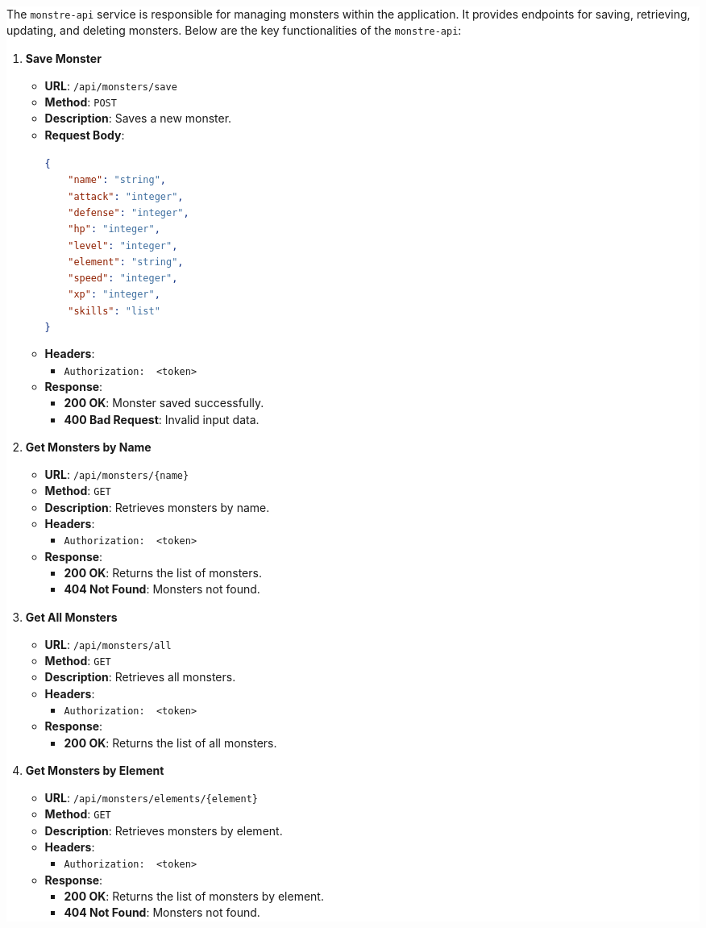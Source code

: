 The `monstre-api` service is responsible for managing monsters within the application. It provides endpoints for saving, retrieving, updating, and deleting monsters. Below are the key functionalities of the `monstre-api`:

1. **Save Monster**
    - **URL**: `/api/monsters/save`
    - **Method**: `POST`
    - **Description**: Saves a new monster.
    - **Request Body**:
        ```json
        {
            "name": "string",
            "attack": "integer",
            "defense": "integer",
            "hp": "integer",
            "level": "integer",
            "element": "string",
            "speed": "integer",
            "xp": "integer",
            "skills": "list"
        }
        ```
    - **Headers**:
        - `Authorization:  <token>`
    - **Response**:
        - **200 OK**: Monster saved successfully.
        - **400 Bad Request**: Invalid input data.

2. **Get Monsters by Name**
    - **URL**: `/api/monsters/{name}`
    - **Method**: `GET`
    - **Description**: Retrieves monsters by name.
    - **Headers**:
        - `Authorization:  <token>`
    - **Response**:
        - **200 OK**: Returns the list of monsters.
        - **404 Not Found**: Monsters not found.

3. **Get All Monsters**
    - **URL**: `/api/monsters/all`
    - **Method**: `GET`
    - **Description**: Retrieves all monsters.
    - **Headers**:
        - `Authorization:  <token>`
    - **Response**:
        - **200 OK**: Returns the list of all monsters.

4. **Get Monsters by Element**
    - **URL**: `/api/monsters/elements/{element}`
    - **Method**: `GET`
    - **Description**: Retrieves monsters by element.
    - **Headers**:
        - `Authorization:  <token>`
    - **Response**:
        - **200 OK**: Returns the list of monsters by element.
        - **404 Not Found**: Monsters not found.
